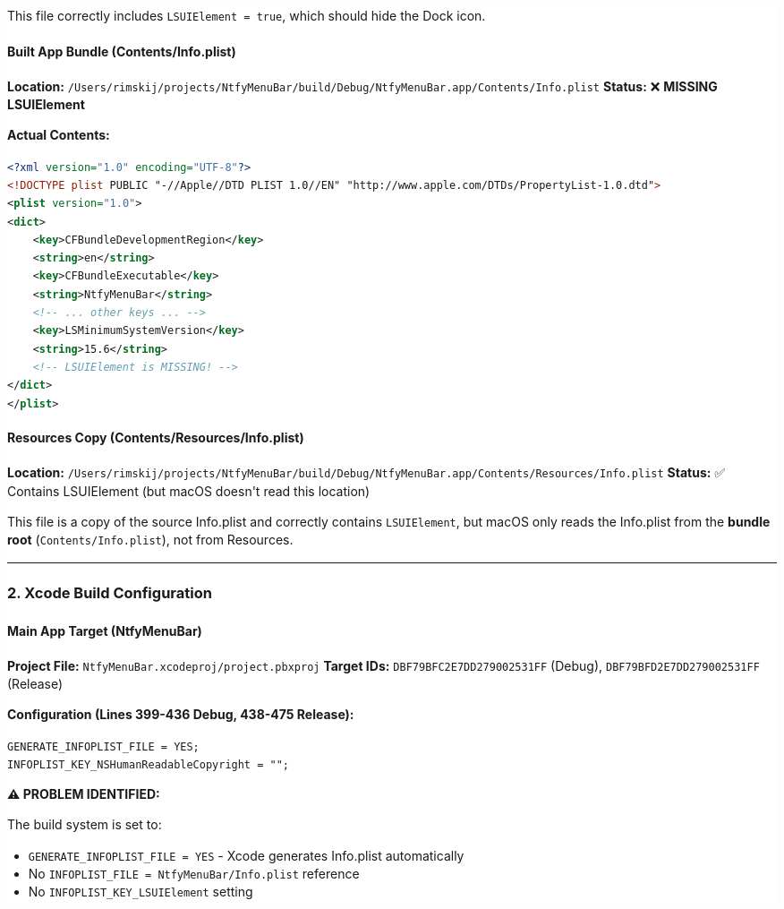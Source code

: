 This file correctly includes `LSUIElement = true`, which should hide the Dock icon.

#### Built App Bundle (Contents/Info.plist)
**Location:** `/Users/rimskij/projects/NtfyMenuBar/build/Debug/NtfyMenuBar.app/Contents/Info.plist`
**Status:** ❌ **MISSING LSUIElement**

**Actual Contents:**
```xml
<?xml version="1.0" encoding="UTF-8"?>
<!DOCTYPE plist PUBLIC "-//Apple//DTD PLIST 1.0//EN" "http://www.apple.com/DTDs/PropertyList-1.0.dtd">
<plist version="1.0">
<dict>
    <key>CFBundleDevelopmentRegion</key>
    <string>en</string>
    <key>CFBundleExecutable</key>
    <string>NtfyMenuBar</string>
    <!-- ... other keys ... -->
    <key>LSMinimumSystemVersion</key>
    <string>15.6</string>
    <!-- LSUIElement is MISSING! -->
</dict>
</plist>
```

#### Resources Copy (Contents/Resources/Info.plist)
**Location:** `/Users/rimskij/projects/NtfyMenuBar/build/Debug/NtfyMenuBar.app/Contents/Resources/Info.plist`
**Status:** ✅ Contains LSUIElement (but macOS doesn't read this location)

This file is a copy of the source Info.plist and correctly contains `LSUIElement`, but macOS only reads the Info.plist from the **bundle root** (`Contents/Info.plist`), not from Resources.

---

### 2. Xcode Build Configuration

#### Main App Target (NtfyMenuBar)
**Project File:** `NtfyMenuBar.xcodeproj/project.pbxproj`
**Target IDs:** `DBF79BFC2E7DD279002531FF` (Debug), `DBF79BFD2E7DD279002531FF` (Release)

**Configuration (Lines 399-436 Debug, 438-475 Release):**

```
GENERATE_INFOPLIST_FILE = YES;
INFOPLIST_KEY_NSHumanReadableCopyright = "";
```

**⚠️ PROBLEM IDENTIFIED:**

The build system is set to:
- `GENERATE_INFOPLIST_FILE = YES` - Xcode generates Info.plist automatically
- No `INFOPLIST_FILE = NtfyMenuBar/Info.plist` reference
- No `INFOPLIST_KEY_LSUIElement` setting
